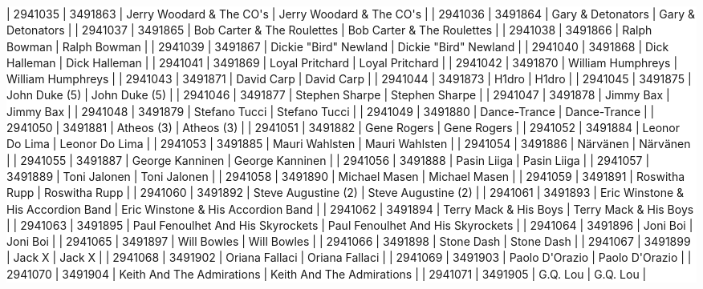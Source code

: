 | 2941035 | 3491863 | Jerry Woodard & The CO's | Jerry Woodard & The CO's |
| 2941036 | 3491864 | Gary & Detonators | Gary & Detonators |
| 2941037 | 3491865 | Bob Carter & The Roulettes | Bob Carter & The Roulettes |
| 2941038 | 3491866 | Ralph Bowman | Ralph Bowman |
| 2941039 | 3491867 | Dickie "Bird" Newland | Dickie "Bird" Newland |
| 2941040 | 3491868 | Dick Halleman | Dick Halleman |
| 2941041 | 3491869 | Loyal Pritchard | Loyal Pritchard |
| 2941042 | 3491870 | William Humphreys | William Humphreys |
| 2941043 | 3491871 | David Carp | David Carp |
| 2941044 | 3491873 | H1dro | H1dro |
| 2941045 | 3491875 | John Duke (5) | John Duke (5) |
| 2941046 | 3491877 | Stephen Sharpe | Stephen Sharpe |
| 2941047 | 3491878 | Jimmy Bax | Jimmy Bax |
| 2941048 | 3491879 | Stefano Tucci | Stefano Tucci |
| 2941049 | 3491880 | Dance-Trance | Dance-Trance |
| 2941050 | 3491881 | Atheos (3) | Atheos (3) |
| 2941051 | 3491882 | Gene Rogers | Gene Rogers |
| 2941052 | 3491884 | Leonor Do Lima | Leonor Do Lima |
| 2941053 | 3491885 | Mauri Wahlsten | Mauri Wahlsten |
| 2941054 | 3491886 | Närvänen | Närvänen |
| 2941055 | 3491887 | George Kanninen | George Kanninen |
| 2941056 | 3491888 | Pasin Liiga | Pasin Liiga |
| 2941057 | 3491889 | Toni Jalonen | Toni Jalonen |
| 2941058 | 3491890 | Michael Masen | Michael Masen |
| 2941059 | 3491891 | Roswitha Rupp | Roswitha Rupp |
| 2941060 | 3491892 | Steve Augustine (2) | Steve Augustine (2) |
| 2941061 | 3491893 | Eric Winstone & His Accordion Band | Eric Winstone & His Accordion Band |
| 2941062 | 3491894 | Terry Mack & His Boys | Terry Mack & His Boys |
| 2941063 | 3491895 | Paul Fenoulhet And His Skyrockets | Paul Fenoulhet And His Skyrockets |
| 2941064 | 3491896 | Joni Boi | Joni Boi |
| 2941065 | 3491897 | Will Bowles | Will Bowles |
| 2941066 | 3491898 | Stone Dash | Stone Dash |
| 2941067 | 3491899 | Jack X | Jack X |
| 2941068 | 3491902 | Oriana Fallaci | Oriana Fallaci |
| 2941069 | 3491903 | Paolo D'Orazio | Paolo D'Orazio |
| 2941070 | 3491904 | Keith And The Admirations | Keith And The Admirations |
| 2941071 | 3491905 | G.Q. Lou | G.Q. Lou |